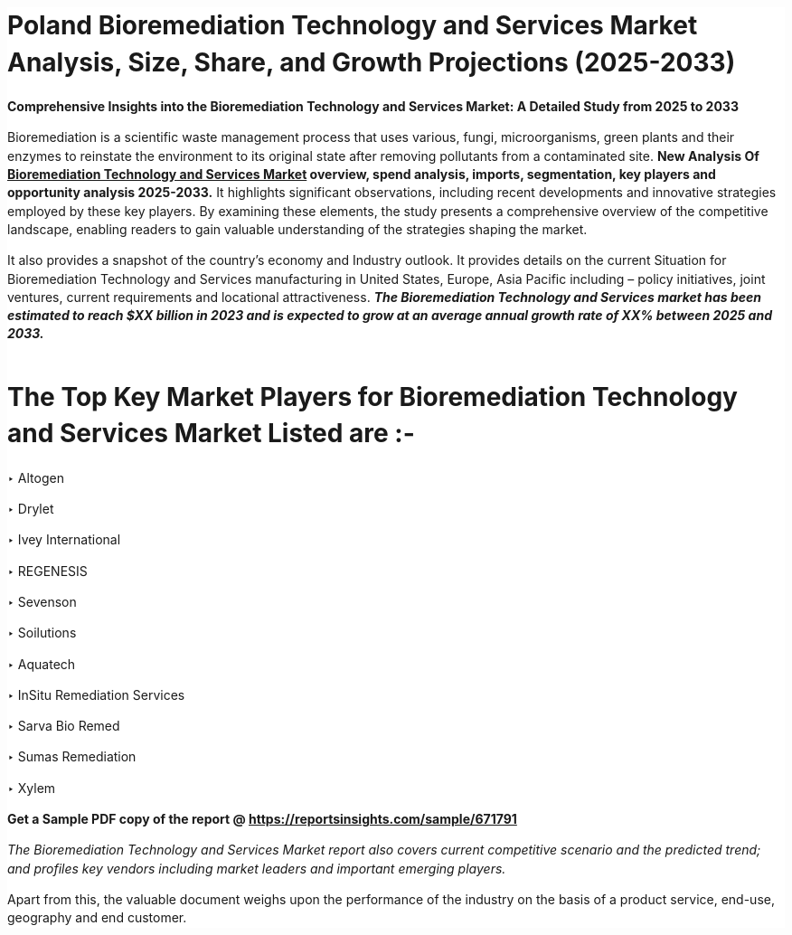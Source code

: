 # Poland Bioremediation Technology and Services Market Analysis, Size, Share, and Growth Projections (2025-2033)

<strong>Comprehensive Insights into the Bioremediation Technology and Services Market: A Detailed Study from 2025 to 2033</strong>

Bioremediation is a scientific waste management process that uses various, fungi, microorganisms, green plants and their enzymes to reinstate the environment to its original state after removing pollutants from a contaminated site. <strong>New Analysis Of <a href=https://www.reportsinsights.com/sample/671791>Bioremediation Technology and Services Market</a> overview, spend analysis, imports, segmentation, key players and opportunity analysis 2025-2033.</strong> It highlights significant observations, including recent developments and innovative strategies employed by these key players. By examining these elements, the study presents a comprehensive overview of the competitive landscape, enabling readers to gain valuable understanding of the strategies shaping the market.

It also provides a snapshot of the country’s economy and Industry outlook. It provides details on the current Situation for Bioremediation Technology and Services manufacturing in United States, Europe, Asia Pacific including – policy initiatives, joint ventures, current requirements and locational attractiveness. <strong><em>The Bioremediation Technology and Services market has been estimated to reach $XX billion in 2023 and is expected to grow at an average annual growth rate of XX% between 2025 and 2033.</em></strong>

# <strong>The Top Key Market Players for Bioremediation Technology and Services Market Listed are :-</strong> 

‣ Altogen

‣ Drylet

‣ Ivey International

‣ REGENESIS

‣ Sevenson

‣ Soilutions

‣ Aquatech

‣ InSitu Remediation Services

‣ Sarva Bio Remed

‣ Sumas Remediation

‣ Xylem

<strong>Get a Sample PDF copy of the report @ <a href=https://reportsinsights.com/sample/671791>https://reportsinsights.com/sample/671791</a></strong>

<em>The Bioremediation Technology and Services Market report also covers current competitive scenario and the predicted trend; and profiles key vendors including market leaders and important emerging players.</em>

Apart from this, the valuable document weighs upon the performance of the industry on the basis of a product service, end-use, geography and end customer.
